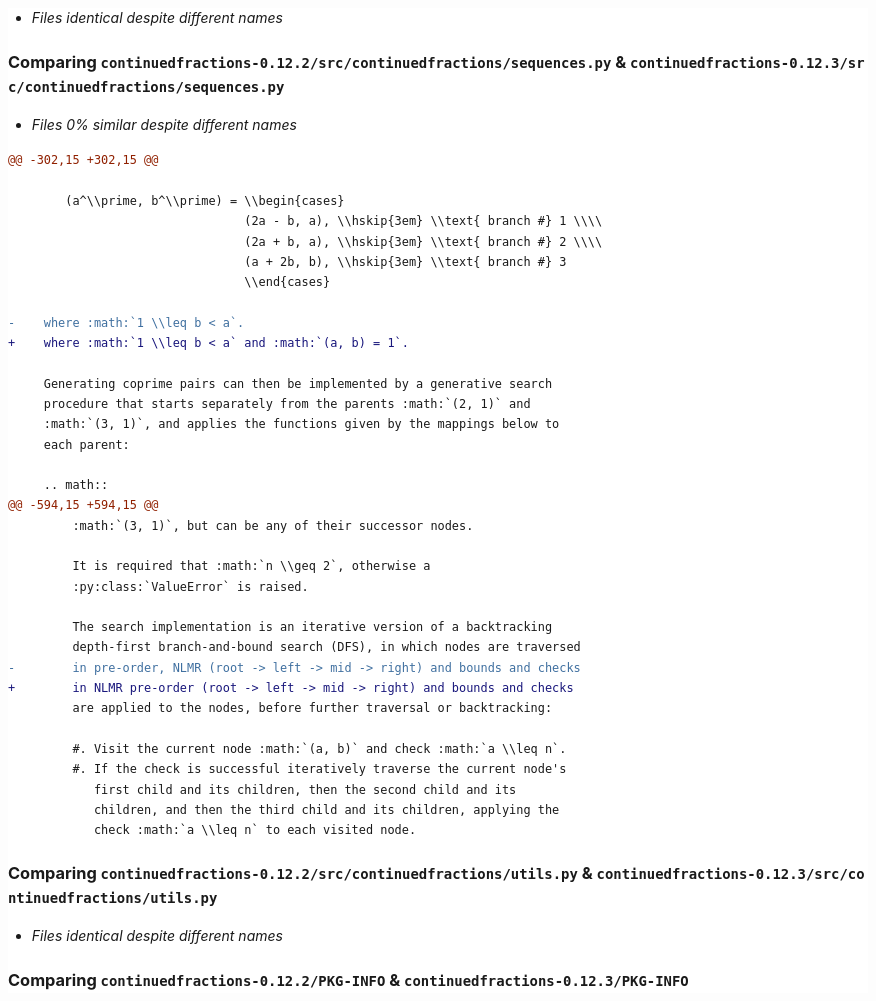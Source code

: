  * *Files identical despite different names*

### Comparing `continuedfractions-0.12.2/src/continuedfractions/sequences.py` & `continuedfractions-0.12.3/src/continuedfractions/sequences.py`

 * *Files 0% similar despite different names*

```diff
@@ -302,15 +302,15 @@
 
        (a^\\prime, b^\\prime) = \\begin{cases}
                                 (2a - b, a), \\hskip{3em} \\text{ branch #} 1 \\\\
                                 (2a + b, a), \\hskip{3em} \\text{ branch #} 2 \\\\
                                 (a + 2b, b), \\hskip{3em} \\text{ branch #} 3                   
                                 \\end{cases}
 
-    where :math:`1 \\leq b < a`.
+    where :math:`1 \\leq b < a` and :math:`(a, b) = 1`.
 
     Generating coprime pairs can then be implemented by a generative search
     procedure that starts separately from the parents :math:`(2, 1)` and
     :math:`(3, 1)`, and applies the functions given by the mappings below to
     each parent:
 
     .. math::
@@ -594,15 +594,15 @@
         :math:`(3, 1)`, but can be any of their successor nodes.
 
         It is required that :math:`n \\geq 2`, otherwise a
         :py:class:`ValueError` is raised.
 
         The search implementation is an iterative version of a backtracking
         depth-first branch-and-bound search (DFS), in which nodes are traversed
-        in pre-order, NLMR (root -> left -> mid -> right) and bounds and checks
+        in NLMR pre-order (root -> left -> mid -> right) and bounds and checks
         are applied to the nodes, before further traversal or backtracking:
         
         #. Visit the current node :math:`(a, b)` and check :math:`a \\leq n`.
         #. If the check is successful iteratively traverse the current node's
            first child and its children, then the second child and its 
            children, and then the third child and its children, applying the
            check :math:`a \\leq n` to each visited node.
```

### Comparing `continuedfractions-0.12.2/src/continuedfractions/utils.py` & `continuedfractions-0.12.3/src/continuedfractions/utils.py`

 * *Files identical despite different names*

### Comparing `continuedfractions-0.12.2/PKG-INFO` & `continuedfractions-0.12.3/PKG-INFO`

